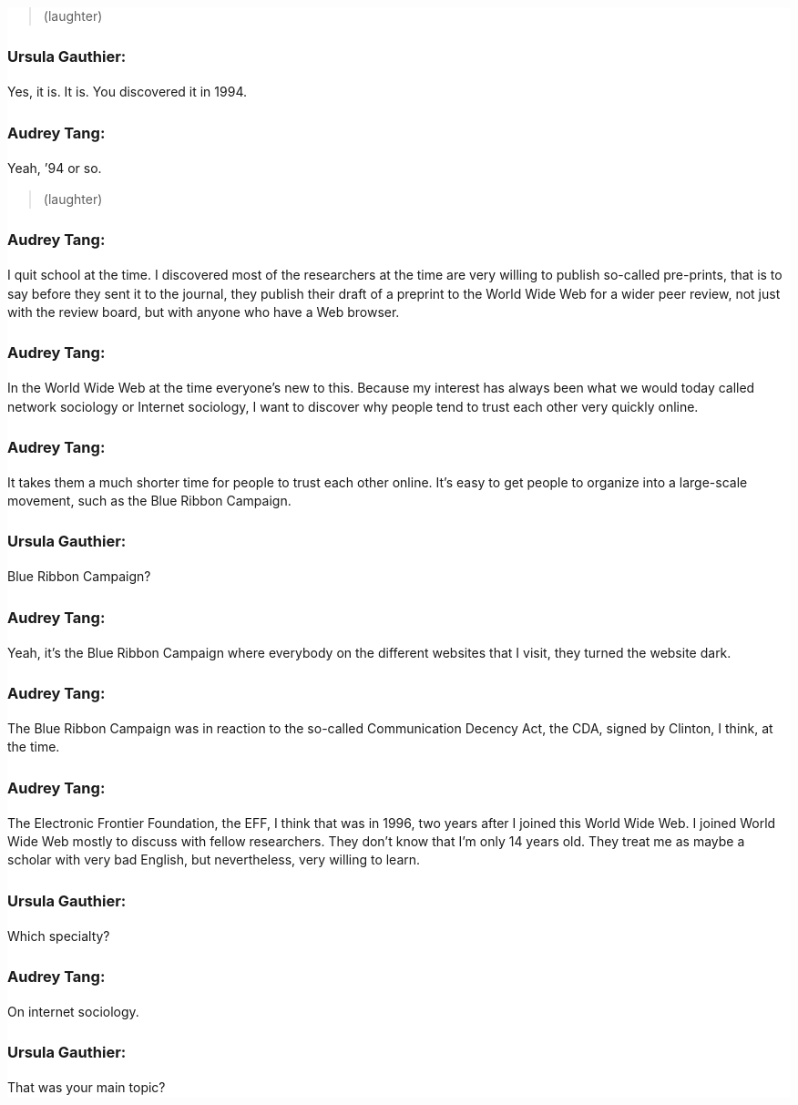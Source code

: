 > (laughter)

### Ursula Gauthier:
Yes, it is. It is. You discovered it in 1994.

### Audrey Tang:
Yeah, ’94 or so.

> (laughter)

### Audrey Tang:
I quit school at the time. I discovered most of the researchers at the time are very willing to publish so-called pre-prints, that is to say before they sent it to the journal, they publish their draft of a preprint to the World Wide Web for a wider peer review, not just with the review board, but with anyone who have a Web browser.

### Audrey Tang:
In the World Wide Web at the time everyone’s new to this. Because my interest has always been what we would today called network sociology or Internet sociology, I want to discover why people tend to trust each other very quickly online.

### Audrey Tang:
It takes them a much shorter time for people to trust each other online. It’s easy to get people to organize into a large-scale movement, such as the Blue Ribbon Campaign.

### Ursula Gauthier:
Blue Ribbon Campaign?

### Audrey Tang:
Yeah, it’s the Blue Ribbon Campaign where everybody on the different websites that I visit, they turned the website dark.

### Audrey Tang:
The Blue Ribbon Campaign was in reaction to the so-called Communication Decency Act, the CDA, signed by Clinton, I think, at the time.

### Audrey Tang:
The Electronic Frontier Foundation, the EFF, I think that was in 1996, two years after I joined this World Wide Web. I joined World Wide Web mostly to discuss with fellow researchers. They don’t know that I’m only 14 years old. They treat me as maybe a scholar with very bad English, but nevertheless, very willing to learn.

### Ursula Gauthier:
Which specialty?

### Audrey Tang:
On internet sociology.

### Ursula Gauthier:
That was your main topic?
